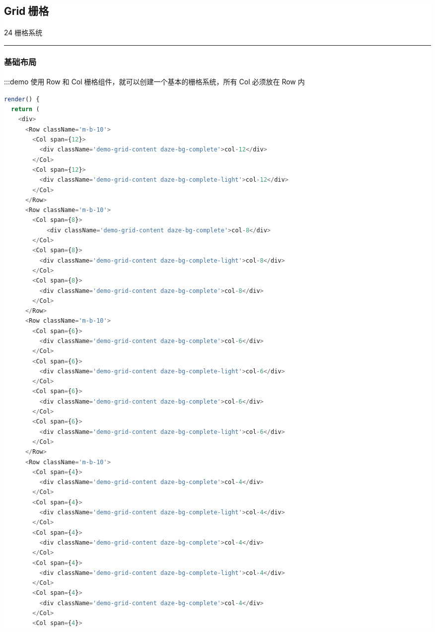 ## Grid 栅格

24 栅格系统

---

### 基础布局

:::demo
使用 Row 和 Col 栅格组件，就可以创建一个基本的栅格系统，所有 Col 必须放在 Row 内
```js
render() {
  return (
    <div>
      <Row className='m-b-10'>
        <Col span={12}>
          <div className='demo-grid-content daze-bg-complete'>col-12</div>
        </Col>
        <Col span={12}>
          <div className='demo-grid-content daze-bg-complete-light'>col-12</div>
        </Col>
      </Row>
      <Row className='m-b-10'>
        <Col span={8}>
            <div className='demo-grid-content daze-bg-complete'>col-8</div>
        </Col>
        <Col span={8}>
          <div className='demo-grid-content daze-bg-complete-light'>col-8</div>
        </Col>
        <Col span={8}>
          <div className='demo-grid-content daze-bg-complete'>col-8</div>
        </Col>
      </Row>
      <Row className='m-b-10'>
        <Col span={6}>
          <div className='demo-grid-content daze-bg-complete'>col-6</div>
        </Col>
        <Col span={6}>
          <div className='demo-grid-content daze-bg-complete-light'>col-6</div>
        </Col>
        <Col span={6}>
          <div className='demo-grid-content daze-bg-complete'>col-6</div>
        </Col>
        <Col span={6}>
          <div className='demo-grid-content daze-bg-complete-light'>col-6</div>
        </Col>
      </Row>
      <Row className='m-b-10'>
        <Col span={4}>
          <div className='demo-grid-content daze-bg-complete'>col-4</div>
        </Col>
        <Col span={4}>
          <div className='demo-grid-content daze-bg-complete-light'>col-4</div>
        </Col>
        <Col span={4}>
          <div className='demo-grid-content daze-bg-complete'>col-4</div>
        </Col>
        <Col span={4}>
          <div className='demo-grid-content daze-bg-complete-light'>col-4</div>
        </Col>
        <Col span={4}>
          <div className='demo-grid-content daze-bg-complete'>col-4</div>
        </Col>
        <Col span={4}>
```